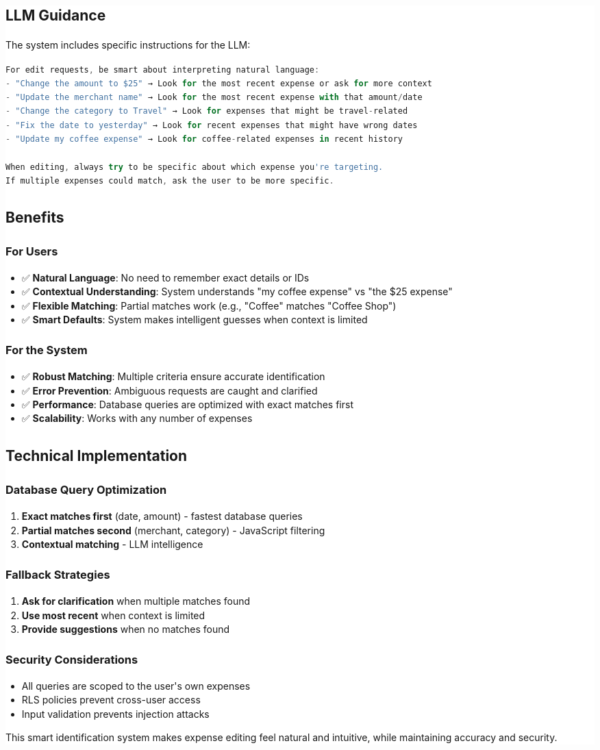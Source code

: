 ## LLM Guidance

The system includes specific instructions for the LLM:

```typescript
For edit requests, be smart about interpreting natural language:
- "Change the amount to $25" → Look for the most recent expense or ask for more context
- "Update the merchant name" → Look for the most recent expense with that amount/date
- "Change the category to Travel" → Look for expenses that might be travel-related
- "Fix the date to yesterday" → Look for recent expenses that might have wrong dates
- "Update my coffee expense" → Look for coffee-related expenses in recent history

When editing, always try to be specific about which expense you're targeting. 
If multiple expenses could match, ask the user to be more specific.
```

## Benefits

### **For Users**
- ✅ **Natural Language**: No need to remember exact details or IDs
- ✅ **Contextual Understanding**: System understands "my coffee expense" vs "the $25 expense"
- ✅ **Flexible Matching**: Partial matches work (e.g., "Coffee" matches "Coffee Shop")
- ✅ **Smart Defaults**: System makes intelligent guesses when context is limited

### **For the System**
- ✅ **Robust Matching**: Multiple criteria ensure accurate identification
- ✅ **Error Prevention**: Ambiguous requests are caught and clarified
- ✅ **Performance**: Database queries are optimized with exact matches first
- ✅ **Scalability**: Works with any number of expenses

## Technical Implementation

### **Database Query Optimization**
1. **Exact matches first** (date, amount) - fastest database queries
2. **Partial matches second** (merchant, category) - JavaScript filtering
3. **Contextual matching** - LLM intelligence

### **Fallback Strategies**
1. **Ask for clarification** when multiple matches found
2. **Use most recent** when context is limited
3. **Provide suggestions** when no matches found

### **Security Considerations**
- All queries are scoped to the user's own expenses
- RLS policies prevent cross-user access
- Input validation prevents injection attacks

This smart identification system makes expense editing feel natural and intuitive, while maintaining accuracy and security. 